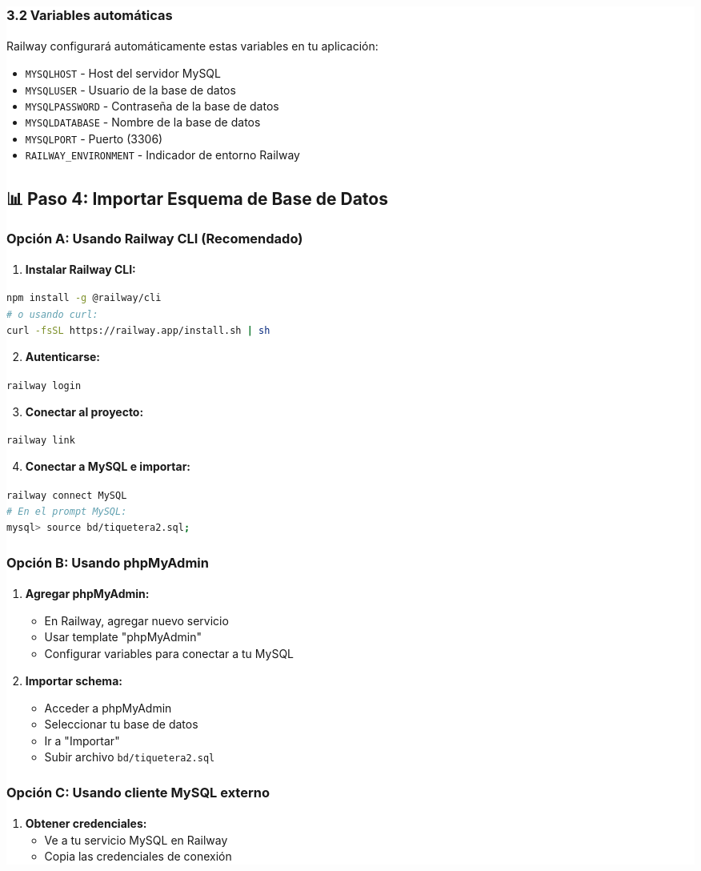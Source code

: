 ### 3.2 Variables automáticas
Railway configurará automáticamente estas variables en tu aplicación:
- `MYSQLHOST` - Host del servidor MySQL
- `MYSQLUSER` - Usuario de la base de datos
- `MYSQLPASSWORD` - Contraseña de la base de datos  
- `MYSQLDATABASE` - Nombre de la base de datos
- `MYSQLPORT` - Puerto (3306)
- `RAILWAY_ENVIRONMENT` - Indicador de entorno Railway

## 📊 Paso 4: Importar Esquema de Base de Datos

### Opción A: Usando Railway CLI (Recomendado)
1. **Instalar Railway CLI:**
```bash
npm install -g @railway/cli
# o usando curl:
curl -fsSL https://railway.app/install.sh | sh
```

2. **Autenticarse:**
```bash
railway login
```

3. **Conectar al proyecto:**
```bash
railway link
```

4. **Conectar a MySQL e importar:**
```bash
railway connect MySQL
# En el prompt MySQL:
mysql> source bd/tiquetera2.sql;
```

### Opción B: Usando phpMyAdmin
1. **Agregar phpMyAdmin:**
   - En Railway, agregar nuevo servicio
   - Usar template "phpMyAdmin"
   - Configurar variables para conectar a tu MySQL

2. **Importar schema:**
   - Acceder a phpMyAdmin
   - Seleccionar tu base de datos
   - Ir a "Importar"
   - Subir archivo `bd/tiquetera2.sql`

### Opción C: Usando cliente MySQL externo
1. **Obtener credenciales:**
   - Ve a tu servicio MySQL en Railway
   - Copia las credenciales de conexión
